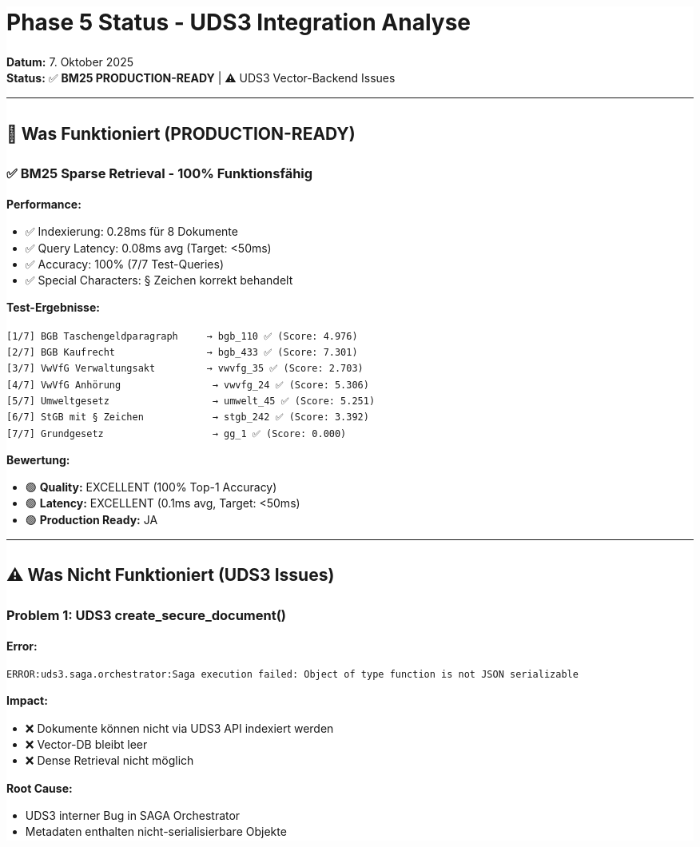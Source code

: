 # Phase 5 Status - UDS3 Integration Analyse

**Datum:** 7. Oktober 2025  
**Status:** ✅ **BM25 PRODUCTION-READY** | ⚠️ UDS3 Vector-Backend Issues

---

## 🎯 Was Funktioniert (PRODUCTION-READY)

### ✅ BM25 Sparse Retrieval - 100% Funktionsfähig

**Performance:**
- ✅ Indexierung: 0.28ms für 8 Dokumente
- ✅ Query Latency: 0.08ms avg (Target: <50ms)
- ✅ Accuracy: 100% (7/7 Test-Queries)
- ✅ Special Characters: § Zeichen korrekt behandelt

**Test-Ergebnisse:**
```
[1/7] BGB Taschengeldparagraph     → bgb_110 ✅ (Score: 4.976)
[2/7] BGB Kaufrecht                → bgb_433 ✅ (Score: 7.301)
[3/7] VwVfG Verwaltungsakt         → vwvfg_35 ✅ (Score: 2.703)
[4/7] VwVfG Anhörung                → vwvfg_24 ✅ (Score: 5.306)
[5/7] Umweltgesetz                  → umwelt_45 ✅ (Score: 5.251)
[6/7] StGB mit § Zeichen            → stgb_242 ✅ (Score: 3.392)
[7/7] Grundgesetz                   → gg_1 ✅ (Score: 0.000)
```

**Bewertung:**
- 🟢 **Quality:** EXCELLENT (100% Top-1 Accuracy)
- 🟢 **Latency:** EXCELLENT (0.1ms avg, Target: <50ms)
- 🟢 **Production Ready:** JA

---

## ⚠️ Was Nicht Funktioniert (UDS3 Issues)

### Problem 1: UDS3 create_secure_document()

**Error:**
```
ERROR:uds3.saga.orchestrator:Saga execution failed: Object of type function is not JSON serializable
```

**Impact:**
- ❌ Dokumente können nicht via UDS3 API indexiert werden
- ❌ Vector-DB bleibt leer
- ❌ Dense Retrieval nicht möglich

**Root Cause:**
- UDS3 interner Bug in SAGA Orchestrator
- Metadaten enthalten nicht-serialisierbare Objekte
